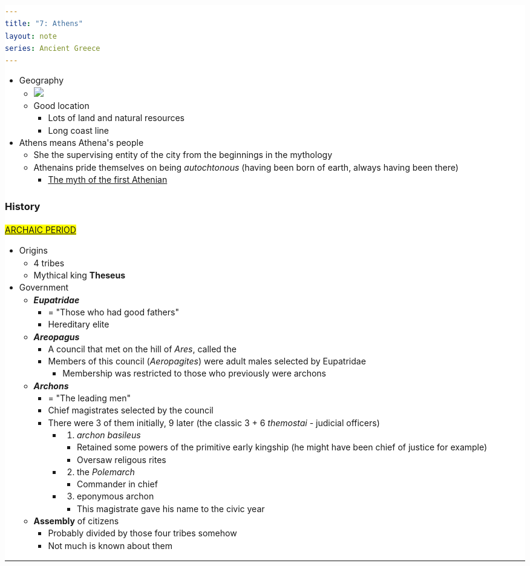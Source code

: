 ```yaml
---
title: "7: Athens"
layout: note
series: Ancient Greece
---
```


- Geography
    - ![](https://firebasestorage.googleapis.com/v0/b/firescript-577a2.appspot.com/o/imgs%2Fapp%2FVitecek%2FzAUybho6QN.png?alt=media&token=90bdfa21-90f5-49e1-804a-a9584eb0f1ed)
    - Good location
        - Lots of land and natural resources
        - Long coast line
- Athens means Athena's people
    - She the supervising entity of the city from the beginnings in the mythology 
    - Athenains pride themselves on being _autochtonous_ (having been born of earth, always having been there)
        - [The myth of the first Athenian](https://www.greekmythology.com/Myths/Mortals/Erichthonius/erichthonius.html#:~:text=According%20to%20the%20myth%2C%20Athena,semen%20fell%20onto%20Athena's%20thigh.)

 ### History
 
 <mark>[ARCHAIC PERIOD](/notes/ancient-greece/5-archaic-greece)</mark>
- Origins
	- 4 tribes
	- Mythical king **Theseus**
- Government
	- **_Eupatridae_**
		-  = "Those who had good fathers"
		- Hereditary elite
	- **_Areopagus_**
		- A council that met on the hill of _Ares_, called the 
		- Members of this council (_Aeropagites_) were adult males selected by Eupatridae
			- Membership was restricted to those who previously were archons
	- **_Archons_**
		- = "The leading men"
		- Chief magistrates selected by the council
		- There were 3 of them initially, 9 later (the classic 3 + 6 _themostai_ - judicial officers)
			- 1. *archon basileus*
				- Retained some powers of the primitive early kingship (he might have been chief of justice for example)
				- Oversaw religous rites
			- 2. the *Polemarch*
				- Commander in chief
			- 3. eponymous archon
				- This magistrate gave his name to the civic year
	- **Assembly** of citizens
		- Probably divided by those four tribes somehow
		- Not much is known about them
---
